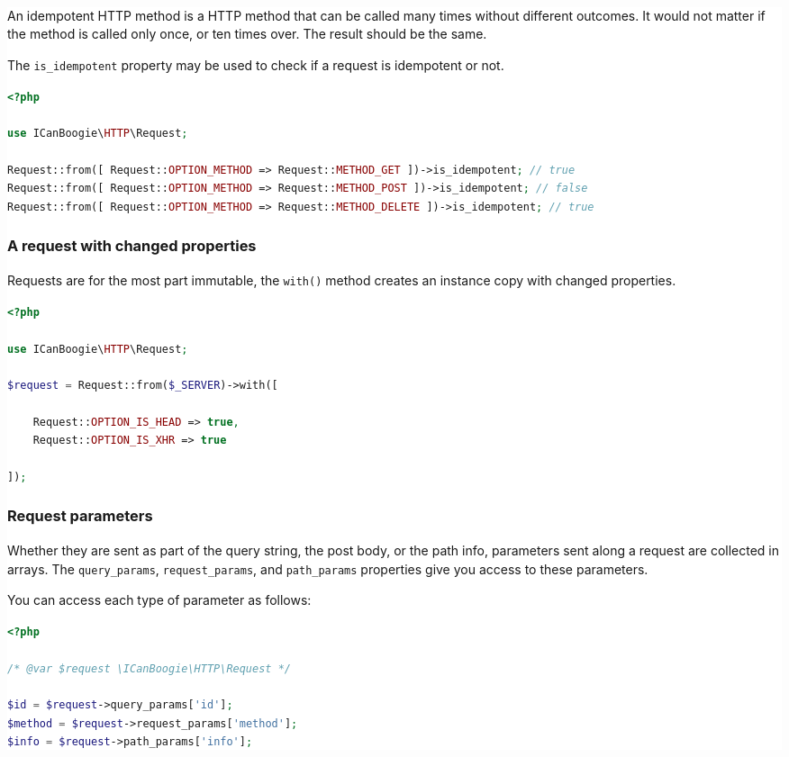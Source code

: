 An idempotent HTTP method is a HTTP method that can be called many times without different outcomes.
It would not matter if the method is called only once, or ten times over. The result should be the
same.

The `is_idempotent` property may be used to check if a request is idempotent or not.

```php
<?php

use ICanBoogie\HTTP\Request;

Request::from([ Request::OPTION_METHOD => Request::METHOD_GET ])->is_idempotent; // true
Request::from([ Request::OPTION_METHOD => Request::METHOD_POST ])->is_idempotent; // false
Request::from([ Request::OPTION_METHOD => Request::METHOD_DELETE ])->is_idempotent; // true
```





### A request with changed properties

Requests are for the most part immutable, the `with()` method creates an instance copy with
changed properties.

```php
<?php

use ICanBoogie\HTTP\Request;

$request = Request::from($_SERVER)->with([

    Request::OPTION_IS_HEAD => true,
    Request::OPTION_IS_XHR => true

]);
```




### Request parameters

Whether they are sent as part of the query string, the post body, or the path info, parameters
sent along a request are collected in arrays. The `query_params`, `request_params`,
and `path_params` properties give you access to these parameters.

You can access each type of parameter as follows:

```php
<?php

/* @var $request \ICanBoogie\HTTP\Request */

$id = $request->query_params['id'];
$method = $request->request_params['method'];
$info = $request->path_params['info'];
```


[ToArray]:                       https://icanboogie.org/api/common/1.2/class-ICanBoogie.ToArray.html
[documentation]:                 https://icanboogie.org/api/http/3.0/
[AuthenticationRequired]:        https://icanboogie.org/api/http/3.0/class-ICanBoogie.HTTP.AuthenticationRequired.html
[ProvideDispatcher]:             https://icanboogie.org/api/http/3.0/class-ICanBoogie.HTTP.ProvideDispatcher.html
[BeforeDispatchEvent]:           https://icanboogie.org/api/http/3.0/class-ICanBoogie.HTTP.RequestDispatcher.BeforeDispatchEvent.html
[CacheControl]:                  https://icanboogie.org/api/http/3.0/class-ICanBoogie.HTTP.Headers.CacheControl.html
[ClientError]:                   https://icanboogie.org/api/http/3.0/class-ICanBoogie.HTTP.ClientError.html
[ContentDisposition]:            https://icanboogie.org/api/http/3.0/class-ICanBoogie.HTTP.Headers.ContentDisposition.html
[ContentType]:                   https://icanboogie.org/api/http/3.0/class-ICanBoogie.HTTP.Headers.ContentType.html
[DispatchEvent]:                 https://icanboogie.org/api/http/3.0/class-ICanBoogie.HTTP.RequestDispatcher.DispatchEvent.html
[Dispatcher]:                    https://icanboogie.org/api/http/3.0/class-ICanBoogie.HTTP.Dispatcher.html
[DispatcherProvider]:            https://icanboogie.org/api/http/3.0/class-ICanBoogie.HTTP.DispatcherProvider.html
[DispatcherProvider::provide()]: https://icanboogie.org/api/http/3.0/class-ICanBoogie.HTTP.DispatcherProvider.html#_provide
[Headers]:                       https://icanboogie.org/api/http/3.0/class-ICanBoogie.HTTP.Headers.html
[File]:                          https://icanboogie.org/api/http/3.0/class-ICanBoogie.HTTP.File.html
[FileList]:                      https://icanboogie.org/api/http/3.0/class-ICanBoogie.HTTP.FileList.html
[FileResponse]:                  https://icanboogie.org/api/http/3.0/class-ICanBoogie.HTTP.FileResponse.html
[ForceRedirect]:                 https://icanboogie.org/api/http/3.0/class-ICanBoogie.HTTP.ForceRedirect.html
[MethodNotSupported]:            https://icanboogie.org/api/http/3.0/class-ICanBoogie.HTTP.MethodNotSupported.html
[NotFound]:                      https://icanboogie.org/api/http/3.0/class-ICanBoogie.HTTP.NotFound.html
[PermissionRequired]:            https://icanboogie.org/api/http/3.0/class-ICanBoogie.HTTP.PemissionRequired.html
[ProvideDispatcher]:             https://icanboogie.org/api/http/3.0/class-ICanBoogie.HTTP.ProvideDispatcher.html
[RedirectResponse]:              https://icanboogie.org/api/http/3.0/class-ICanBoogie.HTTP.RedirectResponse.html
[Request]:                       https://icanboogie.org/api/http/3.0/class-ICanBoogie.HTTP.Request.html
[RequestDispatcher]:             https://icanboogie.org/api/http/3.0/class-ICanBoogie.HTTP.RequestDispatcher.html
[RequestDispatcher\AlterEvent]:  https://icanboogie.org/api/http/3.0/class-ICanBoogie.HTTP.RequestDispatcher.AlterEvent.html
[Response]:                      https://icanboogie.org/api/http/3.0/class-ICanBoogie.HTTP.Response.html
[RescueEvent]:                   https://icanboogie.org/api/http/3.0/class-ICanBoogie.Exception.RescueEvent.html
[SecurityError]:                 https://icanboogie.org/api/http/3.0/class-ICanBoogie.HTTP.SecurityError.html
[ServerError]:                   https://icanboogie.org/api/http/3.0/class-ICanBoogie.HTTP.ServerError.html
[ServiceUnavailable]:            https://icanboogie.org/api/http/3.0/class-ICanBoogie.HTTP.ServiceUnavailable.html
[StatusCodeNotValid]:            https://icanboogie.org/api/http/3.0/class-ICanBoogie.HTTP.StatusCodeNotValid.html
[Status]:                        https://icanboogie.org/api/http/3.0/class-ICanBoogie.HTTP.Status.html
[`dispatch()`]:                  https://icanboogie.org/api/http/3.0/function-ICanBoogie.HTTP.dispatch.html
[`get_dispatcher()`]:            https://icanboogie.org/api/http/3.0/function-ICanBoogie.HTTP.get_dispatcher.html
[`get_initial_request()`]:       https://icanboogie.org/api/http/3.0/function-ICanBoogie.HTTP.get_initial_request.html
[ICanBoogie]:         https://icanboogie.org/
[icanboogie/routing]: https://github.com/ICanBoogie/Routing
[SHA-384]:            https://en.wikipedia.org/wiki/SHA-2